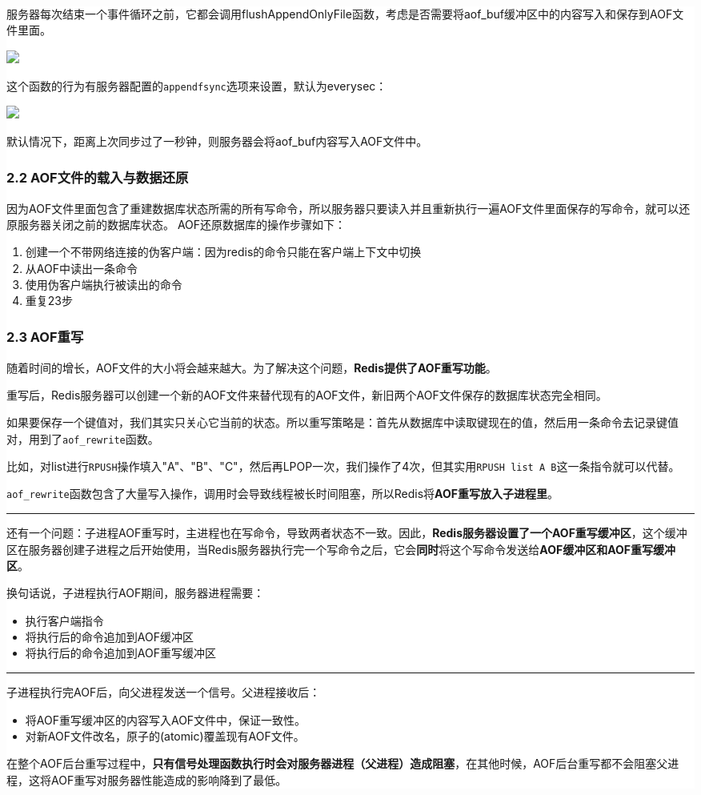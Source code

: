 服务器每次结束一个事件循环之前，它都会调用flushAppendOnlyFile函数，考虑是否需要将aof_buf缓冲区中的内容写入和保存到AOF文件里面。

![](..\md图片\14_19.png)

这个函数的行为有服务器配置的``appendfsync``选项来设置，默认为everysec：

![](..\md图片\14_20.png)

默认情况下，距离上次同步过了一秒钟，则服务器会将aof_buf内容写入AOF文件中。

### 2.2 AOF文件的载入与数据还原
因为AOF文件里面包含了重建数据库状态所需的所有写命令，所以服务器只要读入并且重新执行一遍AOF文件里面保存的写命令，就可以还原服务器关闭之前的数据库状态。
AOF还原数据库的操作步骤如下：
1.  创建一个不带网络连接的伪客户端：因为redis的命令只能在客户端上下文中切换
2.  从AOF中读出一条命令
3.  使用伪客户端执行被读出的命令
4.  重复23步

### 2.3 AOF重写
随着时间的增长，AOF文件的大小将会越来越大。为了解决这个问题，**Redis提供了AOF重写功能**。

重写后，Redis服务器可以创建一个新的AOF文件来替代现有的AOF文件，新旧两个AOF文件保存的数据库状态完全相同。

如果要保存一个键值对，我们其实只关心它当前的状态。所以重写策略是：首先从数据库中读取键现在的值，然后用一条命令去记录键值对，用到了``aof_rewrite``函数。

比如，对list进行``RPUSH``操作填入"A"、"B"、"C"，然后再LPOP一次，我们操作了4次，但其实用``RPUSH list A B``这一条指令就可以代替。

``aof_rewrite``函数包含了大量写入操作，调用时会导致线程被长时间阻塞，所以Redis将**AOF重写放入子进程里**。

--- 

还有一个问题：子进程AOF重写时，主进程也在写命令，导致两者状态不一致。因此，**Redis服务器设置了一个AOF重写缓冲区**，这个缓冲区在服务器创建子进程之后开始使用，当Redis服务器执行完一个写命令之后，它会**同时**将这个写命令发送给**AOF缓冲区和AOF重写缓冲区**。

换句话说，子进程执行AOF期间，服务器进程需要：
- 执行客户端指令
- 将执行后的命令追加到AOF缓冲区
- 将执行后的命令追加到AOF重写缓冲区

--- 
子进程执行完AOF后，向父进程发送一个信号。父进程接收后：

- 将AOF重写缓冲区的内容写入AOF文件中，保证一致性。
- 对新AOF文件改名，原子的(atomic)覆盖现有AOF文件。

在整个AOF后台重写过程中，**只有信号处理函数执行时会对服务器进程（父进程）造成阻塞**，在其他时候，AOF后台重写都不会阻塞父进程，这将AOF重写对服务器性能造成的影响降到了最低。

